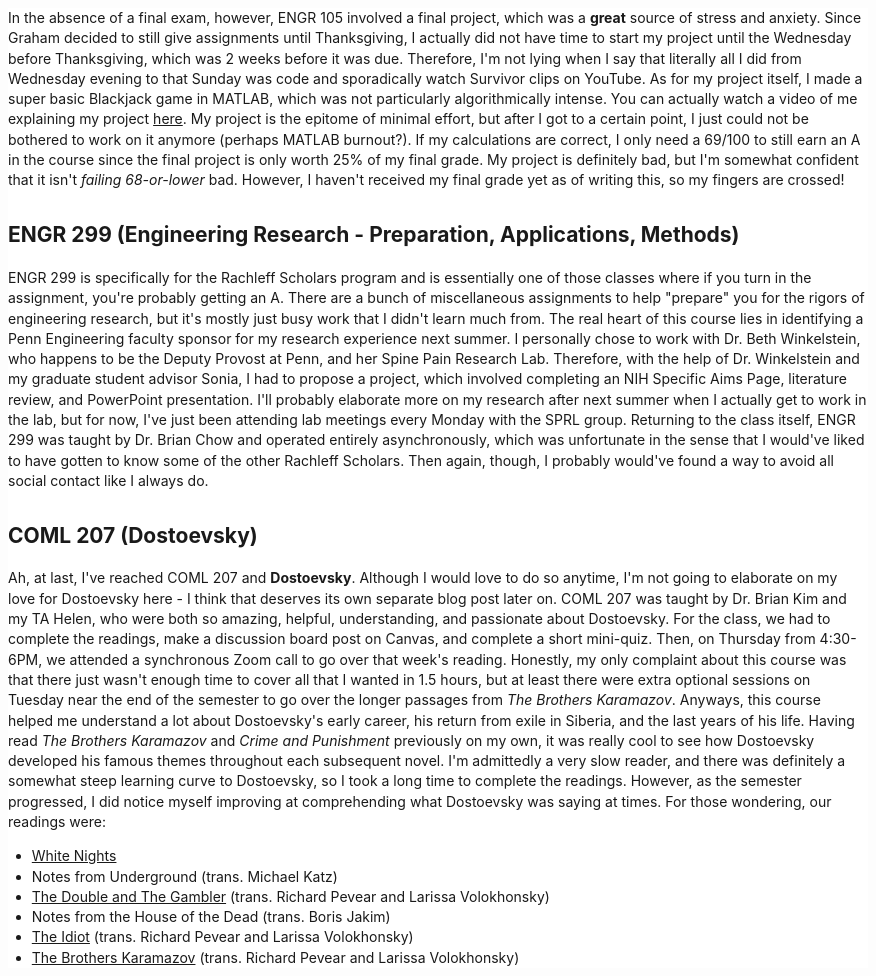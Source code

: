 In the absence of a final exam, however, ENGR 105 involved a final project, which was a **great** source of stress and anxiety. Since Graham decided to still give assignments until Thanksgiving, I actually did not have time to start my project until the Wednesday before Thanksgiving, which was 2 weeks before it was due. Therefore, I'm not lying when I say that literally all I did from Wednesday evening to that Sunday was code and sporadically watch Survivor clips on YouTube. As for my project itself, I made a super basic Blackjack game in MATLAB, which was not particularly algorithmically intense. You can actually watch a video of me explaining my project [here](https://www.youtube.com/watch?v=46tymxPm2Vg&feature=youtu.be). My project is the epitome of minimal effort, but after I got to a certain point, I just could not be bothered to work on it anymore (perhaps MATLAB burnout?). If my calculations are correct, I only need a 69/100 to still earn an A in the course since the final project is only worth 25% of my final grade. My project is definitely bad, but I'm somewhat confident that it isn't *failing 68-or-lower* bad. However, I haven't received my final grade yet as of writing this, so my fingers are crossed!

## ENGR 299 (Engineering Research - Preparation, Applications, Methods)
ENGR 299 is specifically for the Rachleff Scholars program and is essentially one of those classes where if you turn in the assignment, you're probably getting an A. There are a bunch of miscellaneous assignments to help "prepare" you for the rigors of engineering research, but it's mostly just busy work that I didn't learn much from. The real heart of this course lies in identifying a Penn Engineering faculty sponsor for my research experience next summer. I personally chose to work with Dr. Beth Winkelstein, who happens to be the Deputy Provost at Penn, and her Spine Pain Research Lab. Therefore, with the help of Dr. Winkelstein and my graduate student advisor Sonia, I had to propose a project, which involved completing an NIH Specific Aims Page, literature review, and PowerPoint presentation. I'll probably elaborate more on my research after next summer when I actually get to work in the lab, but for now, I've just been attending lab meetings every Monday with the SPRL group. Returning to the class itself, ENGR 299 was taught by Dr. Brian Chow and operated entirely asynchronously, which was unfortunate in the sense that I would've liked to have gotten to know some of the other Rachleff Scholars. Then again, though, I probably would've found a way to avoid all social contact like I always do.

## COML 207 (Dostoevsky)
Ah, at last, I've reached COML 207 and **Dostoevsky**. Although I would love to do so anytime, I'm not going to elaborate on my love for Dostoevsky here - I think that deserves its own separate blog post later on. COML 207 was taught by Dr. Brian Kim and my TA Helen, who were both so amazing, helpful, understanding, and passionate about Dostoevsky. For the class, we had to complete the readings, make a discussion board post on Canvas, and complete a short mini-quiz. Then, on Thursday from 4:30-6PM, we attended a synchronous Zoom call to go over that week's reading. Honestly, my only complaint about this course was that there just wasn't enough time to cover all that I wanted in 1.5 hours, but at least there were extra optional sessions on Tuesday near the end of the semester to go over the longer passages from *The Brothers Karamazov*. Anyways, this course helped me understand a lot about Dostoevsky's early career, his return from exile in Siberia, and the last years of his life. Having read *The Brothers Karamazov* and *Crime and Punishment* previously on my own, it was really cool to see how Dostoevsky developed his famous themes throughout each subsequent novel. I'm admittedly a very slow reader, and there was definitely a somewhat steep learning curve to Dostoevsky, so I took a long time to complete the readings. However, as the semester progressed, I did notice myself improving at comprehending what Dostoevsky was saying at times. For those wondering, our readings were:

* [White Nights](../../Dostoevsky/White_Nights.pdf)
* Notes from Underground (trans. Michael Katz)
* [The Double and The Gambler](../../Dostoevsky/The_Double_and_The_Gambler.epub) (trans. Richard Pevear and Larissa Volokhonsky)
* Notes from the House of the Dead (trans. Boris Jakim)
* [The Idiot](../../Dostoevsky/The_Idiot.epub) (trans. Richard Pevear and Larissa Volokhonsky)
* [The Brothers Karamazov](../../Dostoevsky/The_Brothers_Karamazov.pdf) (trans. Richard Pevear and Larissa Volokhonsky)
